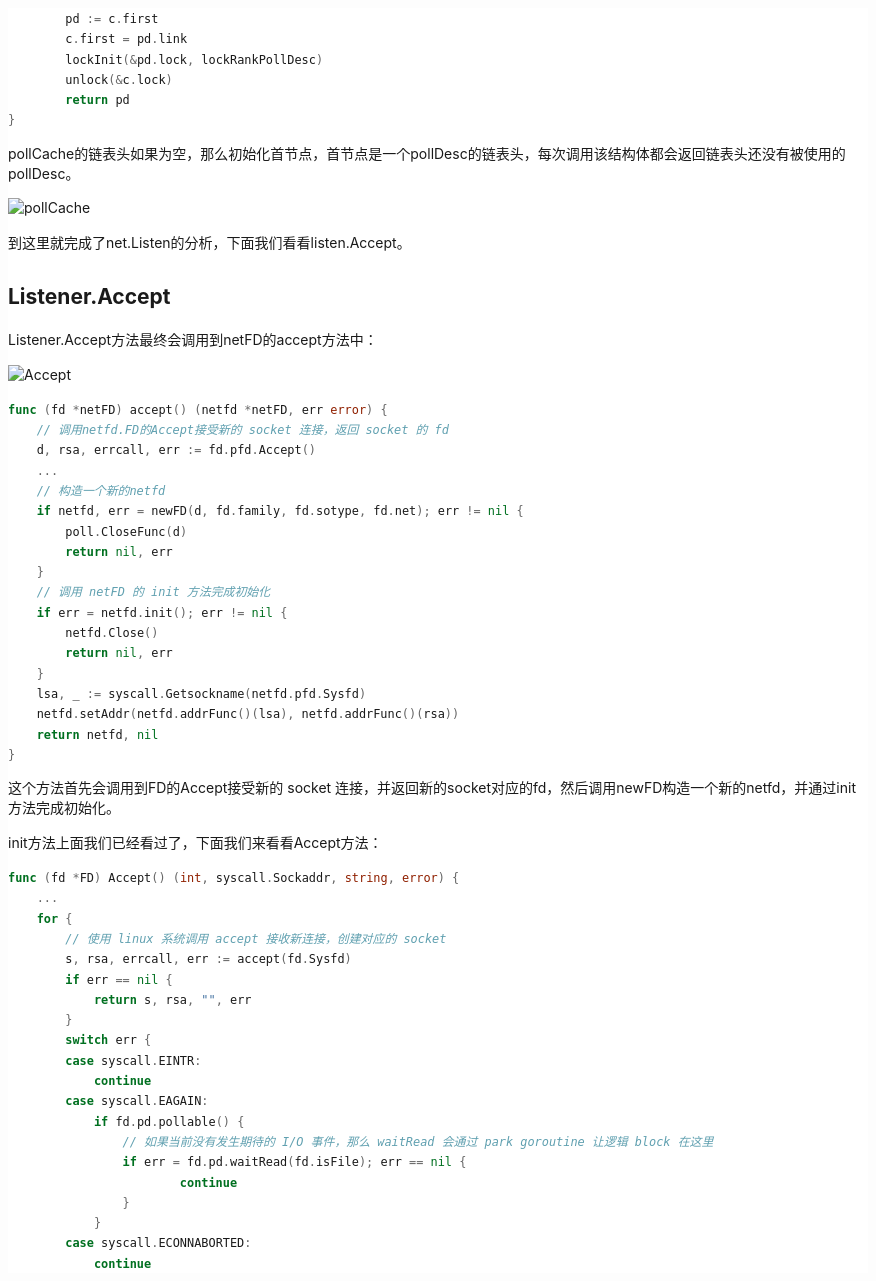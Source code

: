 ```go
		pd := c.first 	
		c.first = pd.link 	
		lockInit(&pd.lock, lockRankPollDesc) 	
		unlock(&c.lock) 	
		return pd 
}
```

pollCache的链表头如果为空，那么初始化首节点，首节点是一个pollDesc的链表头，每次调用该结构体都会返回链表头还没有被使用的pollDesc。

![pollCache](https://img2020.cnblogs.com/blog/1204119/202102/1204119-20210208204547962-1949357529.png)

到这里就完成了net.Listen的分析，下面我们看看listen.Accept。

## Listener.Accept

Listener.Accept方法最终会调用到netFD的accept方法中：

![Accept](https://img2020.cnblogs.com/blog/1204119/202102/1204119-20210208204548221-944194477.png)

```go
func (fd *netFD) accept() (netfd *netFD, err error) { 	
	// 调用netfd.FD的Accept接受新的 socket 连接，返回 socket 的 fd 	
	d, rsa, errcall, err := fd.pfd.Accept() 	
	... 	
	// 构造一个新的netfd 	
	if netfd, err = newFD(d, fd.family, fd.sotype, fd.net); err != nil { 		
		poll.CloseFunc(d) 		
		return nil, err 	
	} 	
	// 调用 netFD 的 init 方法完成初始化 	
	if err = netfd.init(); err != nil { 		
		netfd.Close() 		
		return nil, err 	
	} 	
	lsa, _ := syscall.Getsockname(netfd.pfd.Sysfd) 	
	netfd.setAddr(netfd.addrFunc()(lsa), netfd.addrFunc()(rsa)) 	
	return netfd, nil 
}
```

这个方法首先会调用到FD的Accept接受新的 socket 连接，并返回新的socket对应的fd，然后调用newFD构造一个新的netfd，并通过init 方法完成初始化。

init方法上面我们已经看过了，下面我们来看看Accept方法：
```go
func (fd *FD) Accept() (int, syscall.Sockaddr, string, error) { 	
	... 	
	for { 		
		// 使用 linux 系统调用 accept 接收新连接，创建对应的 socket 		
		s, rsa, errcall, err := accept(fd.Sysfd) 		
		if err == nil { 			
			return s, rsa, "", err 		
		} 		
		switch err { 		
		case syscall.EINTR: 			
			continue 		
		case syscall.EAGAIN: 			
			if fd.pd.pollable() { 				
				// 如果当前没有发生期待的 I/O 事件，那么 waitRead 会通过 park goroutine 让逻辑 block 在这里 				
				if err = fd.pd.waitRead(fd.isFile); err == nil {
				 		continue 				
				} 			
			} 		
		case syscall.ECONNABORTED:  			
			continue 		
```